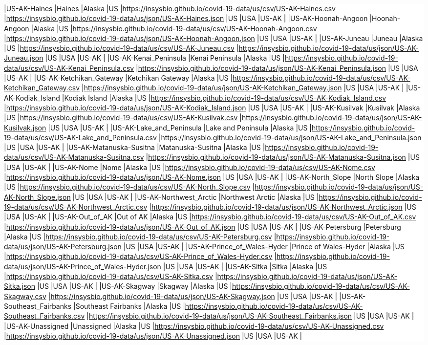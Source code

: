 |US-AK-Haines                |Haines                |Alaska                   |US             |https://insysbio.github.io/covid-19-data/us/csv/US-AK-Haines.csv                |https://insysbio.github.io/covid-19-data/us/json/US-AK-Haines.json                |US           |USA           |US-AK          |
|US-AK-Hoonah-Angoon         |Hoonah-Angoon         |Alaska                   |US             |https://insysbio.github.io/covid-19-data/us/csv/US-AK-Hoonah-Angoon.csv         |https://insysbio.github.io/covid-19-data/us/json/US-AK-Hoonah-Angoon.json         |US           |USA           |US-AK          |
|US-AK-Juneau                |Juneau                |Alaska                   |US             |https://insysbio.github.io/covid-19-data/us/csv/US-AK-Juneau.csv                |https://insysbio.github.io/covid-19-data/us/json/US-AK-Juneau.json                |US           |USA           |US-AK          |
|US-AK-Kenai_Peninsula       |Kenai Peninsula       |Alaska                   |US             |https://insysbio.github.io/covid-19-data/us/csv/US-AK-Kenai_Peninsula.csv       |https://insysbio.github.io/covid-19-data/us/json/US-AK-Kenai_Peninsula.json       |US           |USA           |US-AK          |
|US-AK-Ketchikan_Gateway     |Ketchikan Gateway     |Alaska                   |US             |https://insysbio.github.io/covid-19-data/us/csv/US-AK-Ketchikan_Gateway.csv     |https://insysbio.github.io/covid-19-data/us/json/US-AK-Ketchikan_Gateway.json     |US           |USA           |US-AK          |
|US-AK-Kodiak_Island         |Kodiak Island         |Alaska                   |US             |https://insysbio.github.io/covid-19-data/us/csv/US-AK-Kodiak_Island.csv         |https://insysbio.github.io/covid-19-data/us/json/US-AK-Kodiak_Island.json         |US           |USA           |US-AK          |
|US-AK-Kusilvak              |Kusilvak              |Alaska                   |US             |https://insysbio.github.io/covid-19-data/us/csv/US-AK-Kusilvak.csv              |https://insysbio.github.io/covid-19-data/us/json/US-AK-Kusilvak.json              |US           |USA           |US-AK          |
|US-AK-Lake_and_Peninsula    |Lake and Peninsula    |Alaska                   |US             |https://insysbio.github.io/covid-19-data/us/csv/US-AK-Lake_and_Peninsula.csv    |https://insysbio.github.io/covid-19-data/us/json/US-AK-Lake_and_Peninsula.json    |US           |USA           |US-AK          |
|US-AK-Matanuska-Susitna     |Matanuska-Susitna     |Alaska                   |US             |https://insysbio.github.io/covid-19-data/us/csv/US-AK-Matanuska-Susitna.csv     |https://insysbio.github.io/covid-19-data/us/json/US-AK-Matanuska-Susitna.json     |US           |USA           |US-AK          |
|US-AK-Nome                  |Nome                  |Alaska                   |US             |https://insysbio.github.io/covid-19-data/us/csv/US-AK-Nome.csv                  |https://insysbio.github.io/covid-19-data/us/json/US-AK-Nome.json                  |US           |USA           |US-AK          |
|US-AK-North_Slope           |North Slope           |Alaska                   |US             |https://insysbio.github.io/covid-19-data/us/csv/US-AK-North_Slope.csv           |https://insysbio.github.io/covid-19-data/us/json/US-AK-North_Slope.json           |US           |USA           |US-AK          |
|US-AK-Northwest_Arctic      |Northwest Arctic      |Alaska                   |US             |https://insysbio.github.io/covid-19-data/us/csv/US-AK-Northwest_Arctic.csv      |https://insysbio.github.io/covid-19-data/us/json/US-AK-Northwest_Arctic.json      |US           |USA           |US-AK          |
|US-AK-Out_of_AK             |Out of AK             |Alaska                   |US             |https://insysbio.github.io/covid-19-data/us/csv/US-AK-Out_of_AK.csv             |https://insysbio.github.io/covid-19-data/us/json/US-AK-Out_of_AK.json             |US           |USA           |US-AK          |
|US-AK-Petersburg            |Petersburg            |Alaska                   |US             |https://insysbio.github.io/covid-19-data/us/csv/US-AK-Petersburg.csv            |https://insysbio.github.io/covid-19-data/us/json/US-AK-Petersburg.json            |US           |USA           |US-AK          |
|US-AK-Prince_of_Wales-Hyder |Prince of Wales-Hyder |Alaska                   |US             |https://insysbio.github.io/covid-19-data/us/csv/US-AK-Prince_of_Wales-Hyder.csv |https://insysbio.github.io/covid-19-data/us/json/US-AK-Prince_of_Wales-Hyder.json |US           |USA           |US-AK          |
|US-AK-Sitka                 |Sitka                 |Alaska                   |US             |https://insysbio.github.io/covid-19-data/us/csv/US-AK-Sitka.csv                 |https://insysbio.github.io/covid-19-data/us/json/US-AK-Sitka.json                 |US           |USA           |US-AK          |
|US-AK-Skagway               |Skagway               |Alaska                   |US             |https://insysbio.github.io/covid-19-data/us/csv/US-AK-Skagway.csv               |https://insysbio.github.io/covid-19-data/us/json/US-AK-Skagway.json               |US           |USA           |US-AK          |
|US-AK-Southeast_Fairbanks   |Southeast Fairbanks   |Alaska                   |US             |https://insysbio.github.io/covid-19-data/us/csv/US-AK-Southeast_Fairbanks.csv   |https://insysbio.github.io/covid-19-data/us/json/US-AK-Southeast_Fairbanks.json   |US           |USA           |US-AK          |
|US-AK-Unassigned            |Unassigned            |Alaska                   |US             |https://insysbio.github.io/covid-19-data/us/csv/US-AK-Unassigned.csv            |https://insysbio.github.io/covid-19-data/us/json/US-AK-Unassigned.json            |US           |USA           |US-AK          |